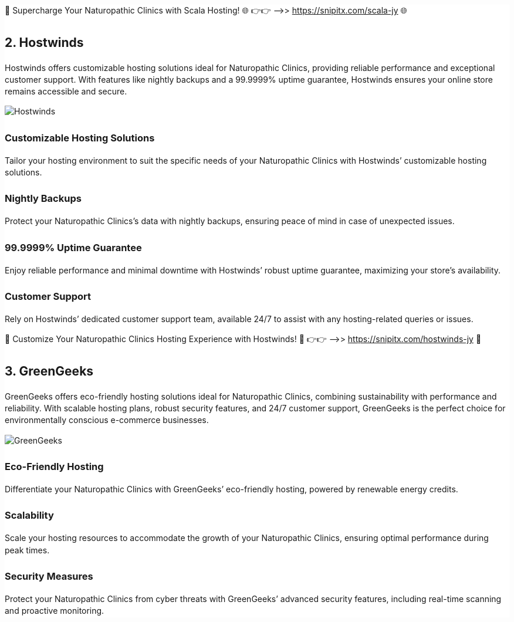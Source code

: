 🚀 Supercharge Your Naturopathic Clinics with Scala Hosting! 🌐
👉👉 -->> https://snipitx.com/scala-jy 🌐

## 2. Hostwinds

Hostwinds offers customizable hosting solutions ideal for Naturopathic Clinics, providing reliable performance and exceptional customer support. With features like nightly backups and a 99.9999% uptime guarantee, Hostwinds ensures your online store remains accessible and secure.

![Hostwinds](https://i.imgur.com/53aSNXx.jpeg "Hostwinds Hosting")

### Customizable Hosting Solutions
Tailor your hosting environment to suit the specific needs of your Naturopathic Clinics with Hostwinds’ customizable hosting solutions.

### Nightly Backups
Protect your Naturopathic Clinics’s data with nightly backups, ensuring peace of mind in case of unexpected issues.

### 99.9999% Uptime Guarantee
Enjoy reliable performance and minimal downtime with Hostwinds’ robust uptime guarantee, maximizing your store’s availability.

### Customer Support
Rely on Hostwinds’ dedicated customer support team, available 24/7 to assist with any hosting-related queries or issues.

🌟 Customize Your Naturopathic Clinics Hosting Experience with Hostwinds! 🚀
👉👉 -->> https://snipitx.com/hostwinds-jy 🚀


## 3. GreenGeeks

GreenGeeks offers eco-friendly hosting solutions ideal for Naturopathic Clinics, combining sustainability with performance and reliability. With scalable hosting plans, robust security features, and 24/7 customer support, GreenGeeks is the perfect choice for environmentally conscious e-commerce businesses.

![GreenGeeks](https://i.imgur.com/eEwuntu.jpg "GreenGeeks Hosting")

### Eco-Friendly Hosting
Differentiate your Naturopathic Clinics with GreenGeeks’ eco-friendly hosting, powered by renewable energy credits.

### Scalability
Scale your hosting resources to accommodate the growth of your Naturopathic Clinics, ensuring optimal performance during peak times.

### Security Measures
Protect your Naturopathic Clinics from cyber threats with GreenGeeks’ advanced security features, including real-time scanning and proactive monitoring.
